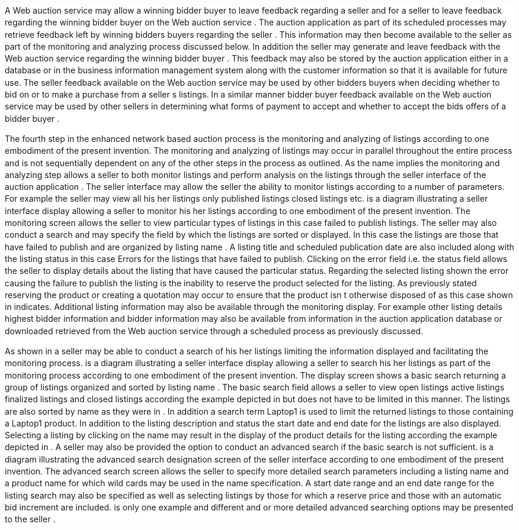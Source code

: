 A Web auction service may allow a winning bidder buyer to leave feedback regarding a seller and for a seller to leave feedback regarding the winning bidder buyer on the Web auction service . The auction application as part of its scheduled processes may retrieve feedback left by winning bidders buyers regarding the seller . This information may then become available to the seller as part of the monitoring and analyzing process discussed below. In addition the seller may generate and leave feedback with the Web auction service regarding the winning bidder buyer . This feedback may also be stored by the auction application either in a database or in the business information management system along with the customer information so that it is available for future use. The seller feedback available on the Web auction service may be used by other bidders buyers when deciding whether to bid on or to make a purchase from a seller s listings. In a similar manner bidder buyer feedback available on the Web auction service may be used by other sellers in determining what forms of payment to accept and whether to accept the bids offers of a bidder buyer .

The fourth step in the enhanced network based auction process is the monitoring and analyzing of listings according to one embodiment of the present invention. The monitoring and analyzing of listings may occur in parallel throughout the entire process and is not sequentially dependent on any of the other steps in the process as outlined. As the name implies the monitoring and analyzing step allows a seller to both monitor listings and perform analysis on the listings through the seller interface of the auction application . The seller interface may allow the seller the ability to monitor listings according to a number of parameters. For example the seller may view all his her listings only published listings closed listings etc. is a diagram illustrating a seller interface display allowing a seller to monitor his her listings according to one embodiment of the present invention. The monitoring screen allows the seller to view particular types of listings in this case failed to publish listings. The seller may also conduct a search and may specify the field by which the listings are sorted or displayed. In this case the listings are those that have failed to publish and are organized by listing name . A listing title and scheduled publication date are also included along with the listing status in this case Errors for the listings that have failed to publish. Clicking on the error field i.e. the status field allows the seller to display details about the listing that have caused the particular status. Regarding the selected listing shown the error causing the failure to publish the listing is the inability to reserve the product selected for the listing. As previously stated reserving the product or creating a quotation may occur to ensure that the product isn t otherwise disposed of as this case shown in indicates. Additional listing information may also be available through the monitoring display. For example other listing details highest bidder information and bidder information may also be available from information in the auction application database or downloaded retrieved from the Web auction service through a scheduled process as previously discussed.

As shown in a seller may be able to conduct a search of his her listings limiting the information displayed and facilitating the monitoring process. is a diagram illustrating a seller interface display allowing a seller to search his her listings as part of the monitoring process according to one embodiment of the present invention. The display screen shows a basic search returning a group of listings organized and sorted by listing name . The basic search field allows a seller to view open listings active listings finalized listings and closed listings according the example depicted in but does not have to be limited in this manner. The listings are also sorted by name as they were in . In addition a search term Laptop1 is used to limit the returned listings to those containing a Laptop1 product. In addition to the listing description and status the start date and end date for the listings are also displayed. Selecting a listing by clicking on the name may result in the display of the product details for the listing according the example depicted in . A seller may also be provided the option to conduct an advanced search if the basic search is not sufficient. is a diagram illustrating the advanced search designation screen of the seller interface according to one embodiment of the present invention. The advanced search screen allows the seller to specify more detailed search parameters including a listing name and a product name for which wild cards may be used in the name specification. A start date range and an end date range for the listing search may also be specified as well as selecting listings by those for which a reserve price and those with an automatic bid increment are included. is only one example and different and or more detailed advanced searching options may be presented to the seller .
